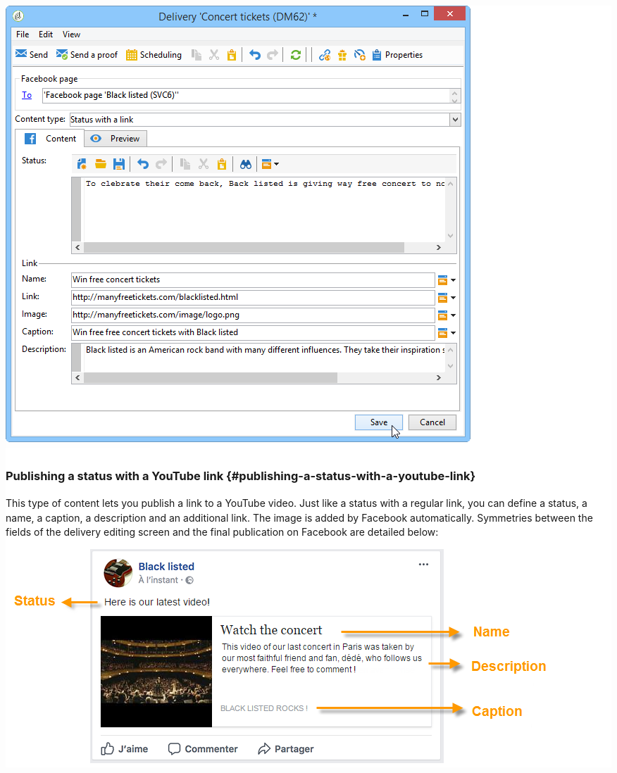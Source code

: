 ![](assets/social_facebook_delivery_005.png)

### Publishing a status with a YouTube link {#publishing-a-status-with-a-youtube-link}

This type of content lets you publish a link to a YouTube video. Just like a status with a regular link, you can define a status, a name, a caption, a description and an additional link. The image is added by Facebook automatically. Symmetries between the fields of the delivery editing screen and the final publication on Facebook are detailed below:

![](assets/social_facebook_delivery_youtube_1.png)
